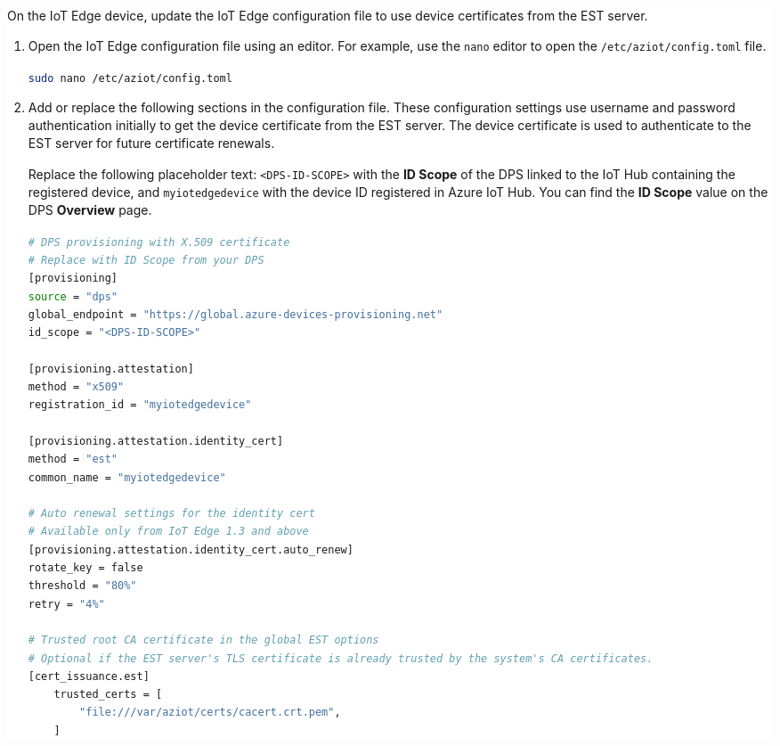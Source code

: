 On the IoT Edge device, update the IoT Edge configuration file to use device certificates from the EST server.

1. Open the IoT Edge configuration file using an editor. For example, use the `nano` editor to open the `/etc/aziot/config.toml` file.

    ```bash
    sudo nano /etc/aziot/config.toml
    ```

1. Add or replace the following sections in the configuration file. These configuration settings use username and password authentication initially to get the device certificate from the EST server. The device certificate is used to authenticate to the EST server for future certificate renewals.

    Replace the following placeholder text: `<DPS-ID-SCOPE>` with the **ID Scope** of the DPS linked to the IoT Hub containing the registered device, and `myiotedgedevice` with the device ID registered in Azure IoT Hub. You can find the **ID Scope** value on the DPS **Overview** page.

    ```bash
    # DPS provisioning with X.509 certificate
    # Replace with ID Scope from your DPS
    [provisioning]
    source = "dps"
    global_endpoint = "https://global.azure-devices-provisioning.net"
    id_scope = "<DPS-ID-SCOPE>"
    
    [provisioning.attestation]
    method = "x509"
    registration_id = "myiotedgedevice"

    [provisioning.attestation.identity_cert]
    method = "est"
    common_name = "myiotedgedevice"

    # Auto renewal settings for the identity cert
    # Available only from IoT Edge 1.3 and above
    [provisioning.attestation.identity_cert.auto_renew]
    rotate_key = false
    threshold = "80%"
    retry = "4%"
        
    # Trusted root CA certificate in the global EST options
    # Optional if the EST server's TLS certificate is already trusted by the system's CA certificates.
    [cert_issuance.est]
        trusted_certs = [
            "file:///var/aziot/certs/cacert.crt.pem",
        ]
